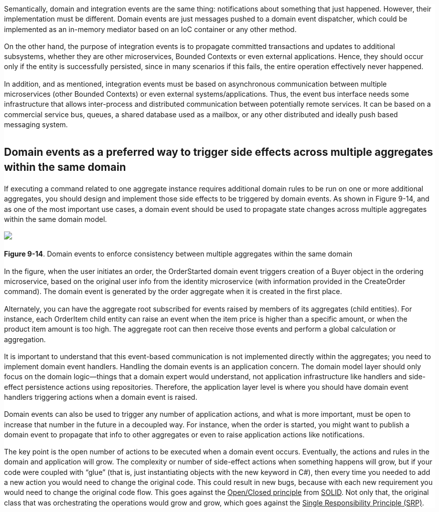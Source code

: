 Semantically, domain and integration events are the same thing: notifications about something that just happened. However, their implementation must be different. Domain events are just messages pushed to a domain event dispatcher, which could be implemented as an in-memory mediator based on an IoC container or any other method.

On the other hand, the purpose of integration events is to propagate committed transactions and updates to additional subsystems, whether they are other microservices, Bounded Contexts or even external applications. Hence, they should occur only if the entity is successfully persisted, since in many scenarios if this fails, the entire operation effectively never happened.

In addition, and as mentioned, integration events must be based on asynchronous communication between multiple microservices (other Bounded Contexts) or even external systems/applications. Thus, the event bus interface needs some infrastructure that allows inter-process and distributed communication between potentially remote services. It can be based on a commercial service bus, queues, a shared database used as a mailbox, or any other distributed and ideally push based messaging system.

## Domain events as a preferred way to trigger side effects across multiple aggregates within the same domain

If executing a command related to one aggregate instance requires additional domain rules to be run on one or more additional aggregates, you should design and implement those side effects to be triggered by domain events. As shown in Figure 9-14, and as one of the most important use cases, a domain event should be used to propagate state changes across multiple aggregates within the same domain model.

![](./media/image15.png)

**Figure 9-14**. Domain events to enforce consistency between multiple aggregates within the same domain

In the figure, when the user initiates an order, the OrderStarted domain event triggers creation of a Buyer object in the ordering microservice, based on the original user info from the identity microservice (with information provided in the CreateOrder command). The domain event is generated by the order aggregate when it is created in the first place.

Alternately, you can have the aggregate root subscribed for events raised by members of its aggregates (child entities). For instance, each OrderItem child entity can raise an event when the item price is higher than a specific amount, or when the product item amount is too high. The aggregate root can then receive those events and perform a global calculation or aggregation.

It is important to understand that this event-based communication is not implemented directly within the aggregates; you need to implement domain event handlers. Handling the domain events is an application concern. The domain model layer should only focus on the domain logic—things that a domain expert would understand, not application infrastructure like handlers and side-effect persistence actions using repositories. Therefore, the application layer level is where you should have domain event handlers triggering actions when a domain event is raised.

Domain events can also be used to trigger any number of application actions, and what is more important, must be open to increase that number in the future in a decoupled way. For instance, when the order is started, you might want to publish a domain event to propagate that info to other aggregates or even to raise application actions like notifications.

The key point is the open number of actions to be executed when a domain event occurs. Eventually, the actions and rules in the domain and application will grow. The complexity or number of side-effect actions when something happens will grow, but if your code were coupled with “glue” (that is, just instantiating objects with the new keyword in C\#), then every time you needed to add a new action you would need to change the original code. This could result in new bugs, because with each new requirement you would need to change the original code flow. This goes against the [Open/Closed principle](https://en.wikipedia.org/wiki/Open/closed_principle) from [SOLID](https://en.wikipedia.org/wiki/SOLID_(object-oriented_design)). Not only that, the original class that was orchestrating the operations would grow and grow, which goes against the [Single Responsibility Principle (SRP)](https://en.wikipedia.org/wiki/Single_responsibility_principle).
